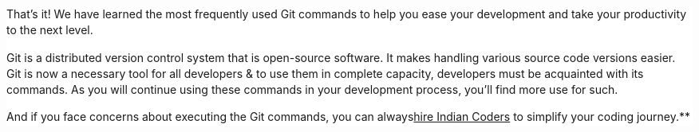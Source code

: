 That’s it! We have learned the most frequently used Git commands to help you ease your development and take your productivity to the next level. 

Git is a distributed version control system that is open-source software. It makes handling various source code versions easier. Git is now a necessary tool for all developers & to use them in complete capacity, developers must be acquainted with its commands. As you will continue using these commands in your development process, you’ll find more use for such. 

And if you face concerns about executing the Git commands, you can always[hire Indian Coders](https://www.esparkinfo.com/hire-dedicated-developers-india.html) to simplify your coding journey.**
